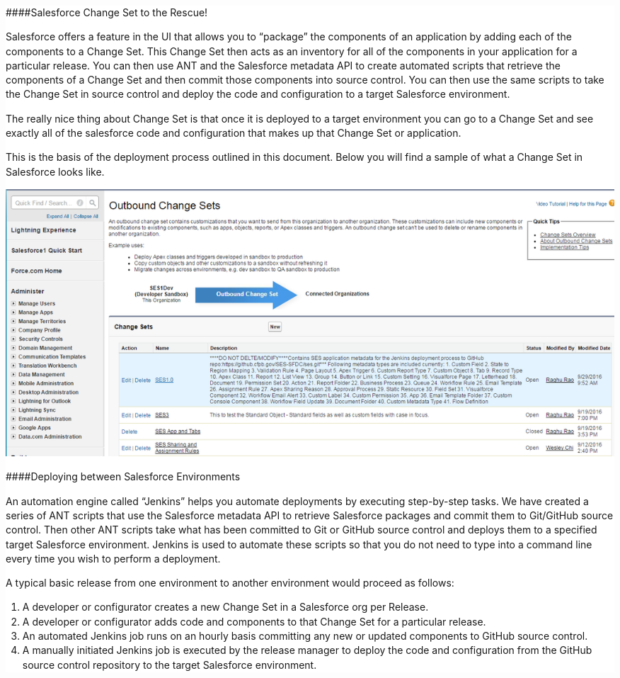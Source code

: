 ####Salesforce Change Set to the Rescue!

Salesforce offers a feature in the UI that allows you to “package” the components of an application by adding each of the components to a Change Set. This Change Set then acts as an inventory for all of the components in your application for a particular release. You can then use ANT and the Salesforce metadata API to create automated scripts that retrieve the components of a Change Set and then commit those components into source control. You can then use the same scripts to take the Change Set in source control and deploy the code and configuration to a target Salesforce environment. 

The really nice thing about Change Set is that once it is deployed to a target environment you can go to a Change Set and see exactly all of the salesforce code and configuration that makes up that Change Set or application. 

This is the basis of the deployment process outlined in this document. Below you will find a sample of what a Change Set in Salesforce looks like.

![Package](/img/Outbound_Change_Set.png)

####Deploying between Salesforce Environments 

An automation engine called “Jenkins” helps you automate deployments by executing step-by-step tasks. We have created a series of ANT scripts that use the Salesforce metadata API to retrieve Salesforce packages and commit them to Git/GitHub source control. Then other ANT scripts take what has been committed to Git or GitHub source control and deploys them to a specified target Salesforce environment. Jenkins is used to automate these scripts so that you do not need to type into a command line every time you wish to perform a deployment. 

A typical basic release from one environment to another environment would proceed as follows:

1. A developer or configurator creates a new Change Set in a Salesforce org per Release. 
1. A developer or configurator adds code and components to that Change Set for a particular release.
1. An automated Jenkins job runs on an hourly basis committing any new or updated components to GitHub source control. 
1. A manually initiated Jenkins job is executed by the release manager to deploy the code and configuration from the GitHub source control repository to the target Salesforce environment. 
